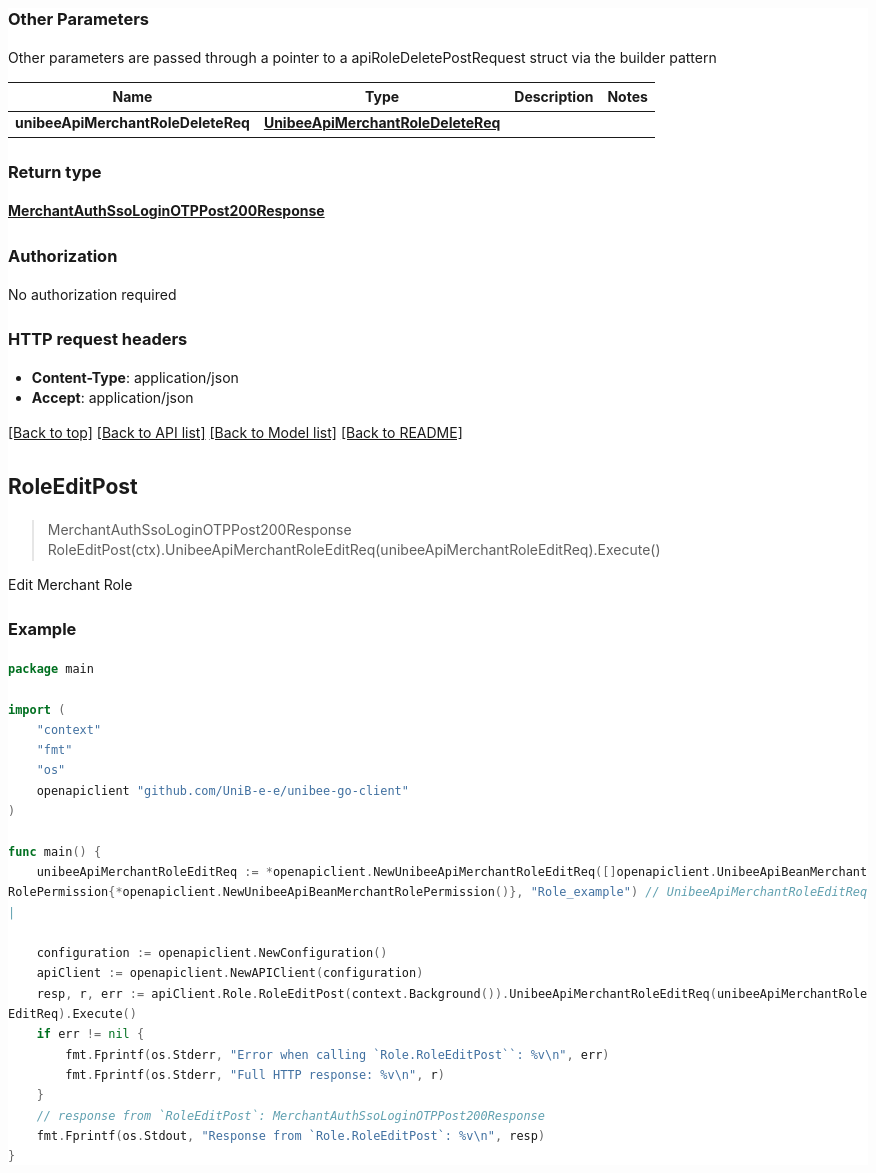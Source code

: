 

### Other Parameters

Other parameters are passed through a pointer to a apiRoleDeletePostRequest struct via the builder pattern


Name | Type | Description  | Notes
------------- | ------------- | ------------- | -------------
 **unibeeApiMerchantRoleDeleteReq** | [**UnibeeApiMerchantRoleDeleteReq**](UnibeeApiMerchantRoleDeleteReq.md) |  | 

### Return type

[**MerchantAuthSsoLoginOTPPost200Response**](MerchantAuthSsoLoginOTPPost200Response.md)

### Authorization

No authorization required

### HTTP request headers

- **Content-Type**: application/json
- **Accept**: application/json

[[Back to top]](#) [[Back to API list]](../README.md#documentation-for-api-endpoints)
[[Back to Model list]](../README.md#documentation-for-models)
[[Back to README]](../README.md)


## RoleEditPost

> MerchantAuthSsoLoginOTPPost200Response RoleEditPost(ctx).UnibeeApiMerchantRoleEditReq(unibeeApiMerchantRoleEditReq).Execute()

Edit Merchant Role

### Example

```go
package main

import (
	"context"
	"fmt"
	"os"
	openapiclient "github.com/UniB-e-e/unibee-go-client"
)

func main() {
	unibeeApiMerchantRoleEditReq := *openapiclient.NewUnibeeApiMerchantRoleEditReq([]openapiclient.UnibeeApiBeanMerchantRolePermission{*openapiclient.NewUnibeeApiBeanMerchantRolePermission()}, "Role_example") // UnibeeApiMerchantRoleEditReq | 

	configuration := openapiclient.NewConfiguration()
	apiClient := openapiclient.NewAPIClient(configuration)
	resp, r, err := apiClient.Role.RoleEditPost(context.Background()).UnibeeApiMerchantRoleEditReq(unibeeApiMerchantRoleEditReq).Execute()
	if err != nil {
		fmt.Fprintf(os.Stderr, "Error when calling `Role.RoleEditPost``: %v\n", err)
		fmt.Fprintf(os.Stderr, "Full HTTP response: %v\n", r)
	}
	// response from `RoleEditPost`: MerchantAuthSsoLoginOTPPost200Response
	fmt.Fprintf(os.Stdout, "Response from `Role.RoleEditPost`: %v\n", resp)
}
```
